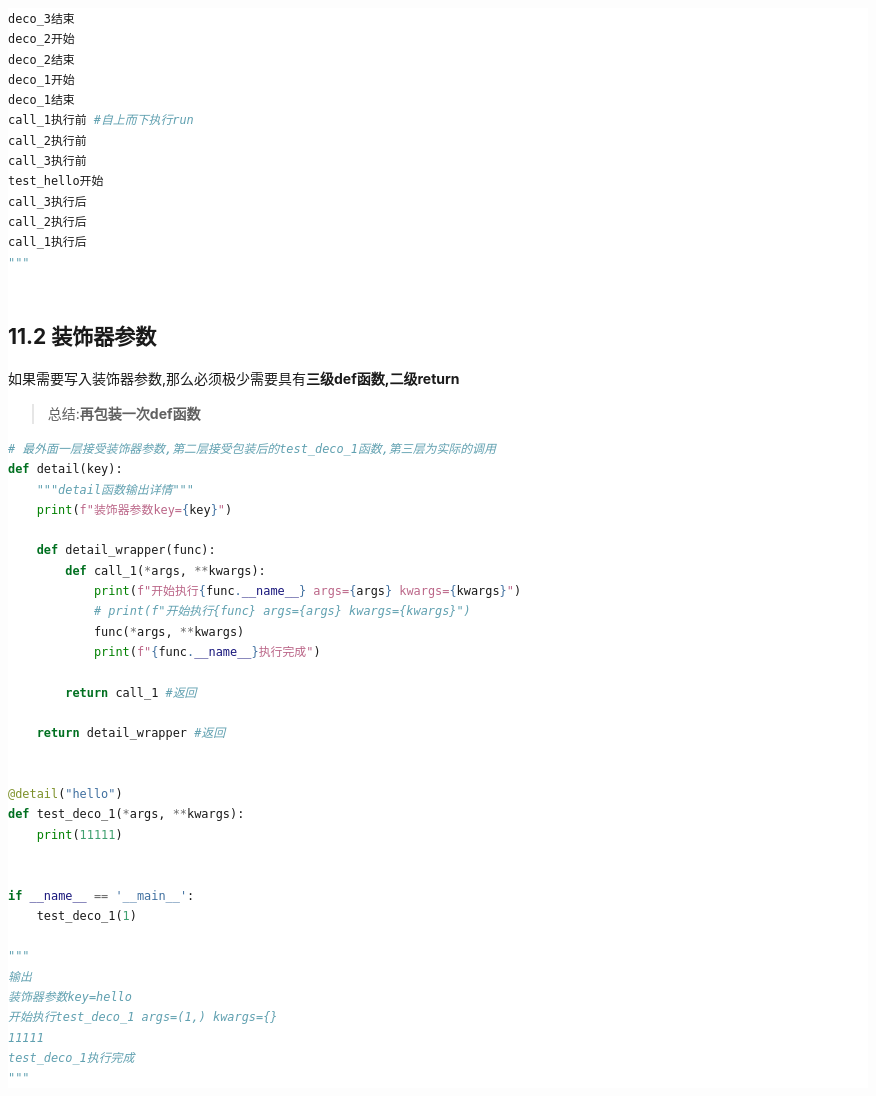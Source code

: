 ```python
deco_3结束
deco_2开始
deco_2结束
deco_1开始
deco_1结束 
call_1执行前 #自上而下执行run
call_2执行前
call_3执行前
test_hello开始
call_3执行后
call_2执行后
call_1执行后
"""
    
```

## 11.2 装饰器参数

如果需要写入装饰器参数,那么必须极少需要具有**三级def函数,二级return**

> 总结:**再包装一次def函数**

```python
# 最外面一层接受装饰器参数,第二层接受包装后的test_deco_1函数,第三层为实际的调用
def detail(key):
    """detail函数输出详情"""
    print(f"装饰器参数key={key}")

    def detail_wrapper(func):
        def call_1(*args, **kwargs):
            print(f"开始执行{func.__name__} args={args} kwargs={kwargs}")
            # print(f"开始执行{func} args={args} kwargs={kwargs}")
            func(*args, **kwargs)
            print(f"{func.__name__}执行完成")

        return call_1 #返回

    return detail_wrapper #返回


@detail("hello")
def test_deco_1(*args, **kwargs):
    print(11111)


if __name__ == '__main__':
    test_deco_1(1)

"""
输出
装饰器参数key=hello
开始执行test_deco_1 args=(1,) kwargs={}
11111
test_deco_1执行完成
"""
```
